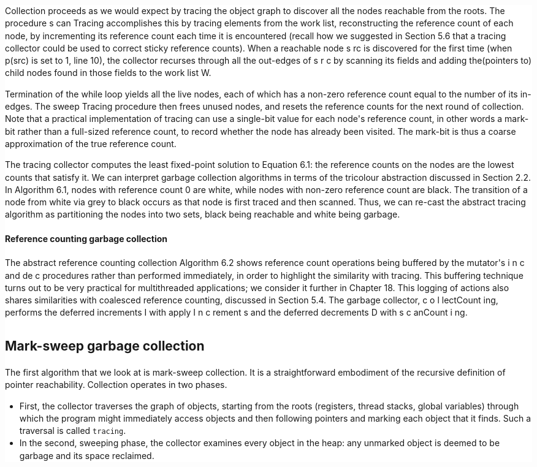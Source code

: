 Collection proceeds as we would expect by tracing the object graph to discover all the nodes reachable from the roots. 
The procedure s can Tracing accomplishes this by tracing elements from the work list, reconstructing the reference count of each node,
by incrementing its reference count each time it is encountered (recall how we suggested in Section 5.6 that a tracing collector could be used to correct sticky reference counts). 
When a reachable node s rc is discovered for the first time (when p(src) is set to 1, line 10), the collector recurses through all the out-edges of s r c by scanning its fields and adding the(pointers to) child nodes found in those fields to the work list W.

Termination of the while loop yields all the live nodes, each of which has a non-zero reference count equal to the number of its in-edges.
The sweep Tracing procedure then frees unused nodes, and resets the reference counts for the next round of collection. 
Note that a practical implementation of tracing can use a single-bit value for each node's reference count, in other words a mark-bit rather than a full-sized reference count, to record whether the node has already been visited.
The mark-bit is thus a coarse approximation of the true reference count.

The tracing collector computes the least fixed-point solution to Equation 6.1: the reference counts on the nodes are the lowest counts that satisfy it.
We can interpret garbage collection algorithms in terms of the tricolour abstraction discussed in Section 2.2.
In Algorithm 6.1, nodes with reference count 0 are white, while nodes with non-zero reference count are black. 
The transition of a node from white via grey to black occurs as that node is first traced and then scanned.
Thus, we can re-cast the abstract tracing algorithm as partitioning the nodes into two sets, black being reachable and white being garbage.

#### Reference counting garbage collection

The abstract reference counting collection Algorithm 6.2 shows reference count operations
being buffered by the mutator's i n c and de c procedures rather than performed immediately, in order to highlight the similarity with tracing. This buffering technique turns out to
be very practical for multithreaded applications; we consider it further in Chapter 18. This
logging of actions also shares similarities with coalesced reference counting, discussed in
Section 5.4. The garbage collector, c o l lectCount ing, performs the deferred increments
I with apply I n c rement s and the deferred decrements D with s c anCount i ng.

## Mark-sweep garbage collection

The first algorithm that we look at is mark-sweep collection.
It is a straightforward embodiment of the recursive definition of pointer reachability.
Collection operates in two phases.

- First, the collector traverses the graph of objects, starting from the roots (registers, thread stacks, global variables) through
  which the program might immediately access objects and then following pointers and marking each object that it finds.
  Such a traversal is called `tracing`.
- In the second, sweeping phase, the collector examines every object in the heap: any unmarked object is deemed to be garbage and its space reclaimed.
